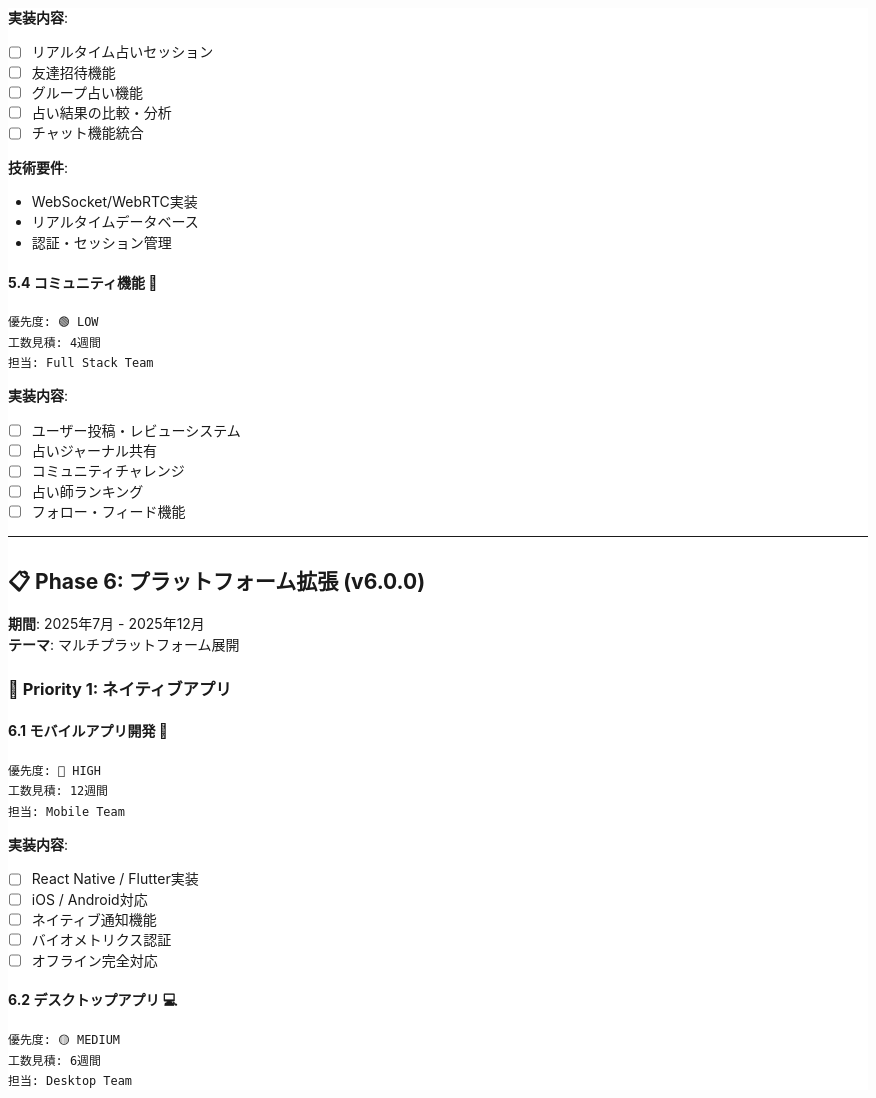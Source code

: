 **実装内容**:
- [ ] リアルタイム占いセッション
- [ ] 友達招待機能
- [ ] グループ占い機能
- [ ] 占い結果の比較・分析
- [ ] チャット機能統合

**技術要件**:
- WebSocket/WebRTC実装
- リアルタイムデータベース
- 認証・セッション管理

#### 5.4 コミュニティ機能 🌟
```
優先度: 🟢 LOW
工数見積: 4週間
担当: Full Stack Team
```

**実装内容**:
- [ ] ユーザー投稿・レビューシステム
- [ ] 占いジャーナル共有
- [ ] コミュニティチャレンジ
- [ ] 占い師ランキング
- [ ] フォロー・フィード機能

---

## 📋 Phase 6: プラットフォーム拡張 (v6.0.0)
**期間**: 2025年7月 - 2025年12月  
**テーマ**: マルチプラットフォーム展開

### 🎯 **Priority 1: ネイティブアプリ**

#### 6.1 モバイルアプリ開発 📱
```
優先度: 🔴 HIGH
工数見積: 12週間
担当: Mobile Team
```

**実装内容**:
- [ ] React Native / Flutter実装
- [ ] iOS / Android対応
- [ ] ネイティブ通知機能
- [ ] バイオメトリクス認証
- [ ] オフライン完全対応

#### 6.2 デスクトップアプリ 💻
```
優先度: 🟡 MEDIUM  
工数見積: 6週間
担当: Desktop Team
```

